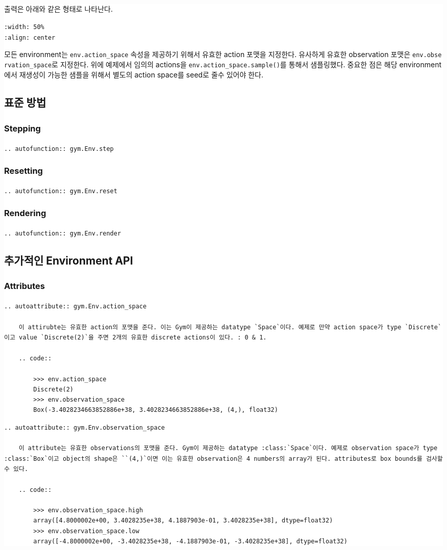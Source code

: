 출력은 아래와 같은 형태로 나타난다.

```{figure} https://user-images.githubusercontent.com/15806078/153222406-af5ce6f0-4696-4a24-a683-46ad4939170c.gif
:width: 50%
:align: center
```

모든 environment는 `env.action_space` 속성을 제공하기 위해서 유효한 action 포맷을 지정한다. 유사하게 유효한 observation 포맷은 `env.observation_space`로 지정한다. 위에 예제에서 임의의 actions을 `env.action_space.sample()`를 통해서 샘플링했다. 중요한 점은 해당 environment에서 재생성이 가능한 샘플을 위해서 별도의 action space를 seed로 줄수 있어야 한다.

## 표준 방법

### Stepping
```{eval-rst}
.. autofunction:: gym.Env.step
```

### Resetting
```{eval-rst}
.. autofunction:: gym.Env.reset
```

### Rendering

```{eval-rst}
.. autofunction:: gym.Env.render
```

## 추가적인 Environment API

### Attributes

```{eval-rst}
.. autoattribute:: gym.Env.action_space

    이 attirubte는 유효한 action의 포맷을 준다. 이는 Gym이 제공하는 datatype `Space`이다. 예제로 만약 action space가 type `Discrete`이고 value `Discrete(2)`을 주면 2개의 유효한 discrete actions이 있다. : 0 & 1.

    .. code::
    
        >>> env.action_space
        Discrete(2)
        >>> env.observation_space
        Box(-3.4028234663852886e+38, 3.4028234663852886e+38, (4,), float32)
```

```{eval-rst}
.. autoattribute:: gym.Env.observation_space

    이 attribute는 유효한 observations의 포맷을 준다. Gym이 제공하는 datatype :class:`Space`이다. 예제로 observation space가 type :class:`Box`이고 object의 shape은 ``(4,)`이면 이는 유효한 observation은 4 numbers의 array가 된다. attributes로 box bounds를 검사할 수 있다.

    .. code::

        >>> env.observation_space.high
        array([4.8000002e+00, 3.4028235e+38, 4.1887903e-01, 3.4028235e+38], dtype=float32)
        >>> env.observation_space.low
        array([-4.8000002e+00, -3.4028235e+38, -4.1887903e-01, -3.4028235e+38], dtype=float32)
``` 
